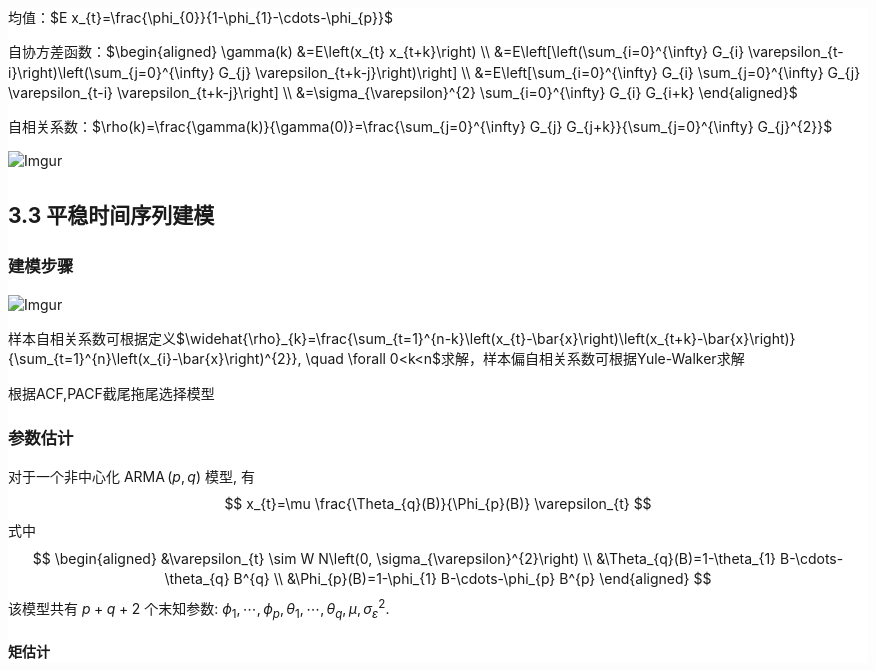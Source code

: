 

均值：$E x_{t}=\frac{\phi_{0}}{1-\phi_{1}-\cdots-\phi_{p}}$

自协方差函数：$\begin{aligned}
\gamma(k) &=E\left(x_{t} x_{t+k}\right) \\
&=E\left[\left(\sum_{i=0}^{\infty} G_{i} \varepsilon_{t-i}\right)\left(\sum_{j=0}^{\infty} G_{j} \varepsilon_{t+k-j}\right)\right] \\
&=E\left[\sum_{i=0}^{\infty} G_{i} \sum_{j=0}^{\infty} G_{j} \varepsilon_{t-i} \varepsilon_{t+k-j}\right] \\
&=\sigma_{\varepsilon}^{2} \sum_{i=0}^{\infty} G_{i} G_{i+k}
\end{aligned}$

自相关系数：$\rho(k)=\frac{\gamma(k)}{\gamma(0)}=\frac{\sum_{j=0}^{\infty} G_{j} G_{j+k}}{\sum_{j=0}^{\infty} G_{j}^{2}}$





![Imgur](https://i.imgur.com/zVA5paq.png)







## 3.3 平稳时间序列建模

### 建模步骤

![Imgur](https://i.imgur.com/3kRzWyi.png)

样本自相关系数可根据定义$\widehat{\rho}_{k}=\frac{\sum_{t=1}^{n-k}\left(x_{t}-\bar{x}\right)\left(x_{t+k}-\bar{x}\right)}{\sum_{t=1}^{n}\left(x_{i}-\bar{x}\right)^{2}}, \quad \forall 0<k<n$求解，样本偏自相关系数可根据Yule-Walker求解

根据ACF,PACF截尾拖尾选择模型

### 参数估计

对于一个非中心化 $\operatorname{ARMA}(p, q)$ 模型, 有
$$
x_{t}=\mu \frac{\Theta_{q}(B)}{\Phi_{p}(B)} \varepsilon_{t}
$$
式中
$$
\begin{aligned}
&\varepsilon_{t} \sim W N\left(0, \sigma_{\varepsilon}^{2}\right) \\
&\Theta_{q}(B)=1-\theta_{1} B-\cdots-\theta_{q} B^{q} \\
&\Phi_{p}(B)=1-\phi_{1} B-\cdots-\phi_{p} B^{p}
\end{aligned}
$$
该模型共有 $p+q+2$ 个末知参数: $\phi_{1}, \cdots, \phi_{p}, \theta_{1}, \cdots, \theta_{q}, \mu, \sigma_{\varepsilon}^{2}$.

#### 矩估计
